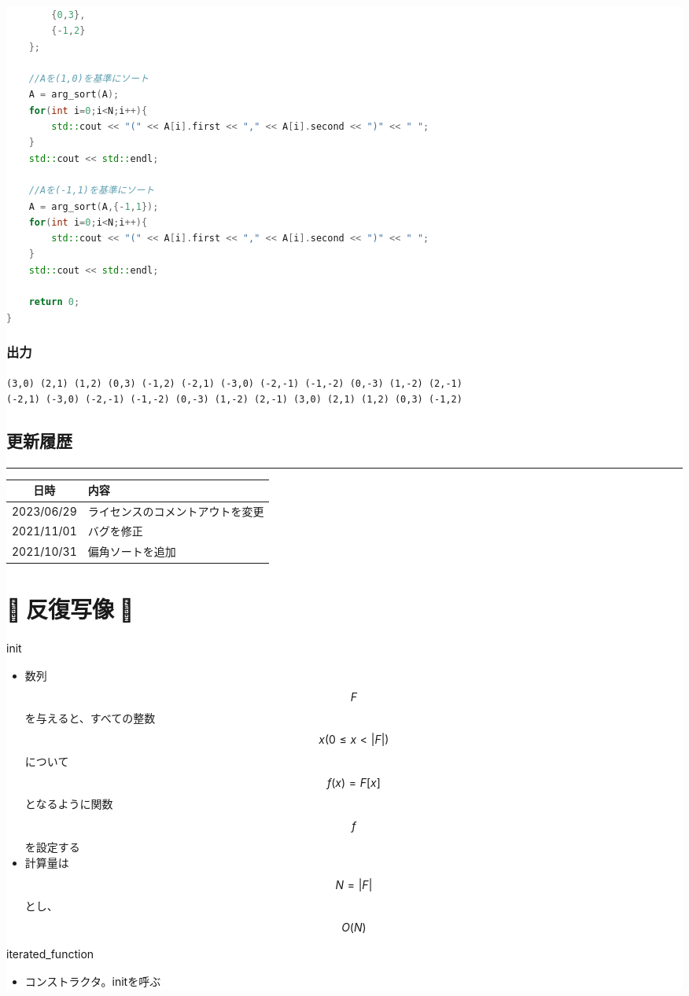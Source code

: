 ```cpp
        {0,3},
        {-1,2}
    };
    
    //Aを(1,0)を基準にソート
    A = arg_sort(A);
    for(int i=0;i<N;i++){
        std::cout << "(" << A[i].first << "," << A[i].second << ")" << " "; 
    }
    std::cout << std::endl;
    
    //Aを(-1,1)を基準にソート
    A = arg_sort(A,{-1,1});
    for(int i=0;i<N;i++){
        std::cout << "(" << A[i].first << "," << A[i].second << ")" << " "; 
    }
    std::cout << std::endl;
    
    return 0;
}

```

### 出力
```
(3,0) (2,1) (1,2) (0,3) (-1,2) (-2,1) (-3,0) (-2,-1) (-1,-2) (0,-3) (1,-2) (2,-1) 
(-2,1) (-3,0) (-2,-1) (-1,-2) (0,-3) (1,-2) (2,-1) (3,0) (2,1) (1,2) (0,3) (-1,2) 
```


## 更新履歴
***

| 日時 | 内容 |
| :---: | :--- |
| 2023/06/29 | ライセンスのコメントアウトを変更 |
| 2021/11/01 | バグを修正 |
| 2021/10/31 | 偏角ソートを追加 |

<div style="page-break-after: always;"></div>

# 🔴 反復写像 🔴

init
- 数列$$F$$を与えると、すべての整数 $$x (0 \leq x < \vert F \vert)$$ について $$f(x) = F[x]$$ となるように関数 $$f$$ を設定する 
- 計算量は$$N=\vert F \vert$$とし、$$Ο(N)$$

iterated_function
- コンストラクタ。initを呼ぶ
